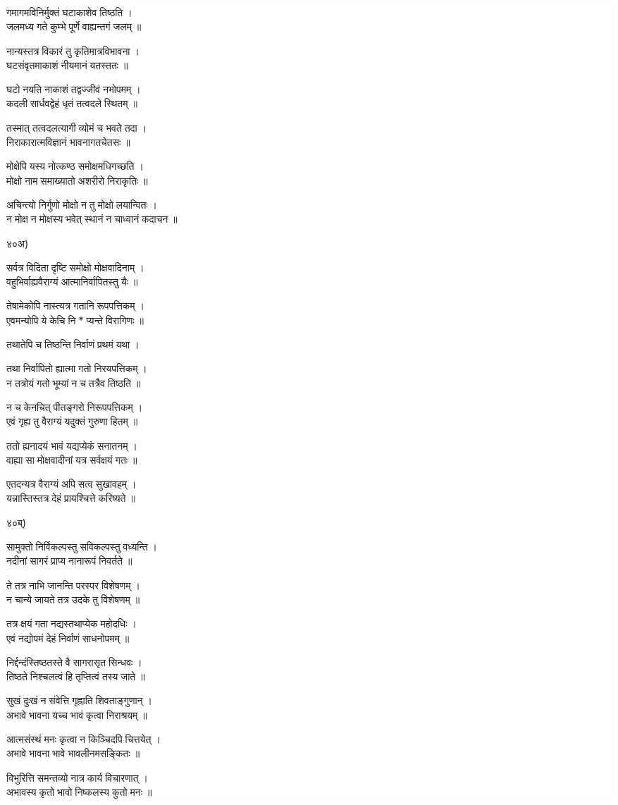 गमागमविनिर्मुक्तं घटाकाशेव तिष्ठति ।  
जलमध्य गते कुम्भे पूर्णे वाह्यन्तगं जलम् ॥  
  
नान्यस्तत्र विकारं तु कृतिमात्रविभावना ।  
घटसंवृतमाकाशं नीयमानं यतस्ततः ॥  
  
घटो नयति नाकाशं तद्वज्जीवं नभोपमम् ।  
कदली सार्धवद्वेहं धृतं तत्वदले स्थितम् ॥  
  
तस्मात् तत्वदलत्यागी व्योमं च भवते तदा ।  
निराकारात्मविज्ञानं भावनागतचेतसः ॥  
  
मोक्षेपि यस्य नोत्कण्ठ समोक्षमधिगच्छति ।  
मोक्षो नाम समाख्यातो अशरीरो निराकृतिः ॥  
  
अचिन्त्यो निर्गुणो मोक्षो न तु मोक्षो लयान्वितः ।  
न मोक्ष न मोक्षस्य भवेत् स्थानं न चाध्वानं कदाचन ॥  
  
४०अ)  
  
सर्वत्र विदिता दृष्टि समोक्षो मोक्षवादिनाम् ।  
वहुभिर्वाह्यवैराग्यं आत्मानिर्वापितस्तु यैः ॥  
  
तेषामेकोपि नास्त्यत्र गतानि रूपपत्तिकम् ।  
एवमन्योपि ये केचि नि * प्यन्ते विरागिणः ॥  
  
तथातेपि च तिष्ठन्ति निर्वाणं प्रथमं यथा ।  
  
तथा निर्वापितो ह्यात्मा गतो निरयपत्तिकम् ।  
न तत्रोयं गतो भूम्यां न च तत्रैव तिष्ठति ॥  
  
न च केनचित् पीतङ्गरो निरूपपत्तिकम् ।  
एवं गृह्य तु वैराग्यं यदुक्तं गुरुणा हितम् ॥  
  
ततो ह्यनादयं भावं यद्यप्येकं सनातनम् ।  
वाह्या सा मोक्षवादीनां यत्र सर्वक्षयं गतः ॥  
  
एतदन्यत्र वैराग्यं अपि सत्व सुखावहम् ।  
यन्नास्तिस्तत्र देहं प्रायश्चित्ते करिष्यते ॥  
  
४०ब्)  
  
सामुक्तो निर्विकल्पस्तु सविकल्पस्तु वध्यन्ति ।  
नदीनां सागरं प्राप्य नानारूपं निवर्तते ॥  
  
ते तत्र नाभि जानन्ति परस्पर विशेषणम् ।  
न चान्ये जायते तत्र उदके तु विशेषणम् ॥  
  
तत्र क्षयं गता नद्यस्तथाप्येक महोदधिः ।  
एवं नद्योपमं देहं निर्वाणं साधनोपमम् ॥  
  
निर्द्दन्दंस्तिष्ठतस्ते वै सागरासृत सिन्धवः ।  
तिष्ठते निश्चलत्वं हि तृप्तित्वं तस्य जाते ॥  
  
सुखं दुःखं न संवेत्ति गृह्नाति शिवताङ्गुणान् ।  
अभावे भावना यच्च भावं कृत्वा निराश्रयम् ॥  
  
आत्मसंस्थं मनः कृत्वा न किञ्चिदपि चित्तयेत् ।  
अभावे भावना भावे भावलीनमसङ्कितः ॥  
  
विभुरित्ति समन्तव्यो नात्र कार्य विचारणात् ।  
अभावस्य कृतो भावो निष्कलस्य कुतो मनः ॥  
  
